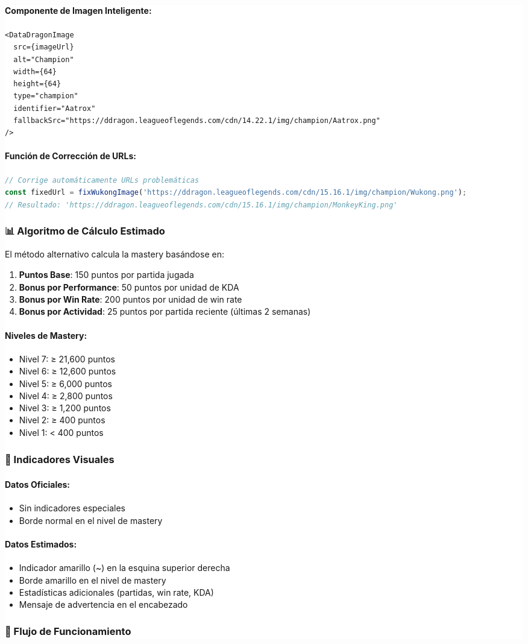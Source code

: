 #### Componente de Imagen Inteligente:
```tsx
<DataDragonImage
  src={imageUrl}
  alt="Champion"
  width={64}
  height={64}
  type="champion"
  identifier="Aatrox"
  fallbackSrc="https://ddragon.leagueoflegends.com/cdn/14.22.1/img/champion/Aatrox.png"
/>
```

#### Función de Corrección de URLs:
```javascript
// Corrige automáticamente URLs problemáticas
const fixedUrl = fixWukongImage('https://ddragon.leagueoflegends.com/cdn/15.16.1/img/champion/Wukong.png');
// Resultado: 'https://ddragon.leagueoflegends.com/cdn/15.16.1/img/champion/MonkeyKing.png'
```

### 📊 Algoritmo de Cálculo Estimado

El método alternativo calcula la mastery basándose en:

1. **Puntos Base**: 150 puntos por partida jugada
2. **Bonus por Performance**: 50 puntos por unidad de KDA
3. **Bonus por Win Rate**: 200 puntos por unidad de win rate
4. **Bonus por Actividad**: 25 puntos por partida reciente (últimas 2 semanas)

#### Niveles de Mastery:
- Nivel 7: ≥ 21,600 puntos
- Nivel 6: ≥ 12,600 puntos
- Nivel 5: ≥ 6,000 puntos
- Nivel 4: ≥ 2,800 puntos
- Nivel 3: ≥ 1,200 puntos
- Nivel 2: ≥ 400 puntos
- Nivel 1: < 400 puntos

### 🎨 Indicadores Visuales

#### Datos Oficiales:
- Sin indicadores especiales
- Borde normal en el nivel de mastery

#### Datos Estimados:
- Indicador amarillo (~) en la esquina superior derecha
- Borde amarillo en el nivel de mastery
- Estadísticas adicionales (partidas, win rate, KDA)
- Mensaje de advertencia en el encabezado

### 🔄 Flujo de Funcionamiento
